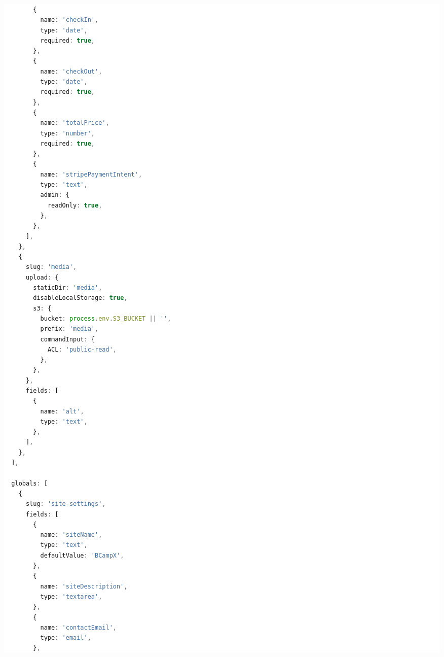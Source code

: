 ```typescript
        {
          name: 'checkIn',
          type: 'date',
          required: true,
        },
        {
          name: 'checkOut',
          type: 'date',
          required: true,
        },
        {
          name: 'totalPrice',
          type: 'number',
          required: true,
        },
        {
          name: 'stripePaymentIntent',
          type: 'text',
          admin: {
            readOnly: true,
          },
        },
      ],
    },
    {
      slug: 'media',
      upload: {
        staticDir: 'media',
        disableLocalStorage: true,
        s3: {
          bucket: process.env.S3_BUCKET || '',
          prefix: 'media',
          commandInput: {
            ACL: 'public-read',
          },
        },
      },
      fields: [
        {
          name: 'alt',
          type: 'text',
        },
      ],
    },
  ],

  globals: [
    {
      slug: 'site-settings',
      fields: [
        {
          name: 'siteName',
          type: 'text',
          defaultValue: 'BCampX',
        },
        {
          name: 'siteDescription',
          type: 'textarea',
        },
        {
          name: 'contactEmail',
          type: 'email',
        },
```